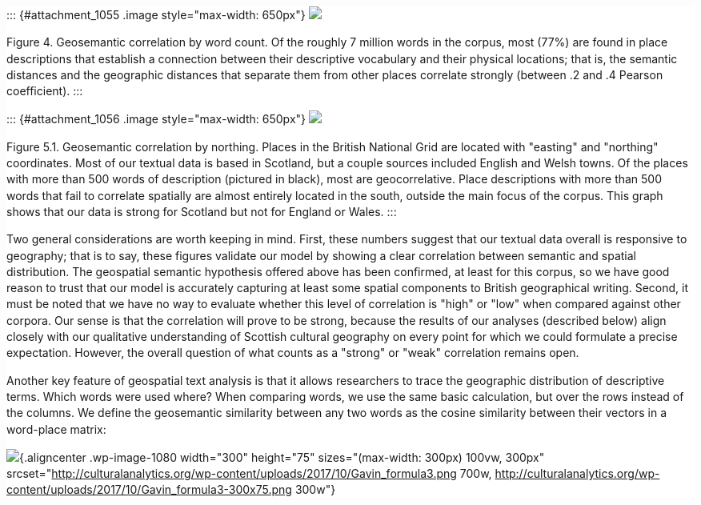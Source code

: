 ::: {#attachment_1055 .image style="max-width: 650px"}
![](http://culturalanalytics.org/wp-content/uploads/2017/10/Figure-4.jpg)

Figure 4. Geosemantic correlation by word count. Of the roughly 7
million words in the corpus, most (77%) are found in place descriptions
that establish a connection between their descriptive vocabulary and
their physical locations; that is, the semantic distances and the
geographic distances that separate them from other places correlate
strongly (between .2 and .4 Pearson coefficient).
:::

::: {#attachment_1056 .image style="max-width: 650px"}
![](http://culturalanalytics.org/wp-content/uploads/2017/10/Figure-5.1.jpg)

Figure 5.1. Geosemantic correlation by northing. Places in the British
National Grid are located with "easting" and "northing" coordinates.
Most of our textual data is based in Scotland, but a couple sources
included English and Welsh towns. Of the places with more than 500 words
of description (pictured in black), most are geocorrelative. Place
descriptions with more than 500 words that fail to correlate spatially
are almost entirely located in the south, outside the main focus of the
corpus. This graph shows that our data is strong for Scotland but not
for England or Wales.
:::

Two general considerations are worth keeping in mind. First, these
numbers suggest that our textual data overall is responsive to
geography; that is to say, these figures validate our model by showing a
clear correlation between semantic and spatial distribution. The
geospatial semantic hypothesis offered above has been confirmed, at
least for this corpus, so we have good reason to trust that our model is
accurately capturing at least some spatial components to British
geographical writing. Second, it must be noted that we have no way to
evaluate whether this level of correlation is "high" or "low" when
compared against other corpora. Our sense is that the correlation will
prove to be strong, because the results of our analyses (described
below) align closely with our qualitative understanding of Scottish
cultural geography on every point for which we could formulate a precise
expectation. However, the overall question of what counts as a "strong"
or "weak" correlation remains open.

Another key feature of geospatial text analysis is that it allows
researchers to trace the geographic distribution of descriptive terms.
Which words were used where? When comparing words, we use the same basic
calculation, but over the rows instead of the columns. We define the
geosemantic similarity between any two words as the cosine similarity
between their vectors in a word-place matrix:

![](http://culturalanalytics.org/wp-content/uploads/2017/10/Gavin_formula3.png){.aligncenter
.wp-image-1080 width="300" height="75"
sizes="(max-width: 300px) 100vw, 300px"
srcset="http://culturalanalytics.org/wp-content/uploads/2017/10/Gavin_formula3.png 700w, http://culturalanalytics.org/wp-content/uploads/2017/10/Gavin_formula3-300x75.png 300w"}
